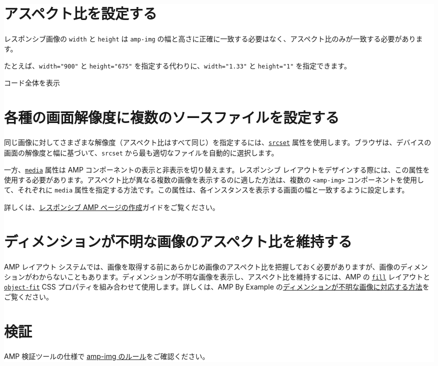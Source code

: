 # アスペクト比を設定する

レスポンシブ画像の `width` と `height` は `amp-img` の幅と高さに正確に一致する必要はなく、アスペクト比のみが一致する必要があります。

たとえば、`width="900"` と `height="675"` を指定する代わりに、`width="1.33"` と `height="1"` を指定できます。

<div>
  <amp-iframe height="193" src="https://ampproject-b5f4c.firebaseapp.com/examples/ampimg.aspectratio.embed.html" layout="fixed-height" sandbox="allow-scripts allow-forms allow-same-origin" resizable="">
    <div aria-label="すべて表示" overflow="" tabindex="0" role="button">コード全体を表示</div>
    <div placeholder=""></div>
  </amp-iframe>
</div>

# 各種の画面解像度に複数のソースファイルを設定する

同じ画像に対してさまざまな解像度（アスペクト比はすべて同じ）を指定するには、[`srcset`](#attributes) 属性を使用します。ブラウザは、デバイスの画面の解像度と幅に基づいて、`srcset` から最も適切なファイルを自動的に選択します。

一方、[`media`](https://www.ampproject.org/docs/reference/common_attributes#media) 属性は AMP コンポーネントの表示と非表示を切り替えます。レスポンシブ レイアウトをデザインする際には、この属性を使用する必要があります。アスペクト比が異なる複数の画像を表示するのに適した方法は、複数の `<amp-img>` コンポーネントを使用して、それぞれに `media` 属性を指定する方法です。この属性は、各インスタンスを表示する画面の幅と一致するように設定します。

詳しくは、[レスポンシブ AMP ページの作成](https://www.ampproject.org/docs/design/responsive/responsive_design#displaying-responsive-images)ガイドをご覧ください。

# ディメンションが不明な画像のアスペクト比を維持する

AMP レイアウト システムでは、画像を取得する前にあらかじめ画像のアスペクト比を把握しておく必要がありますが、画像のディメンションがわからないこともあります。ディメンションが不明な画像を表示し、アスペクト比を維持するには、AMP の [`fill`](https://www.ampproject.org/docs/design/responsive/control_layout#the-layout-attribute) レイアウトと [`object-fit`](https://css-tricks.com/almanac/properties/o/object-fit/) CSS プロパティを組み合わせて使用します。詳しくは、AMP By Example の[ディメンションが不明な画像に対応する方法](https://ampbyexample.com/advanced/how_to_support_images_with_unknown_dimensions)をご覧ください。

# 検証

AMP 検証ツールの仕様で [amp-img のルール](https://github.com/ampproject/amphtml/blob/master/validator/validator-main.protoascii)をご確認ください。
